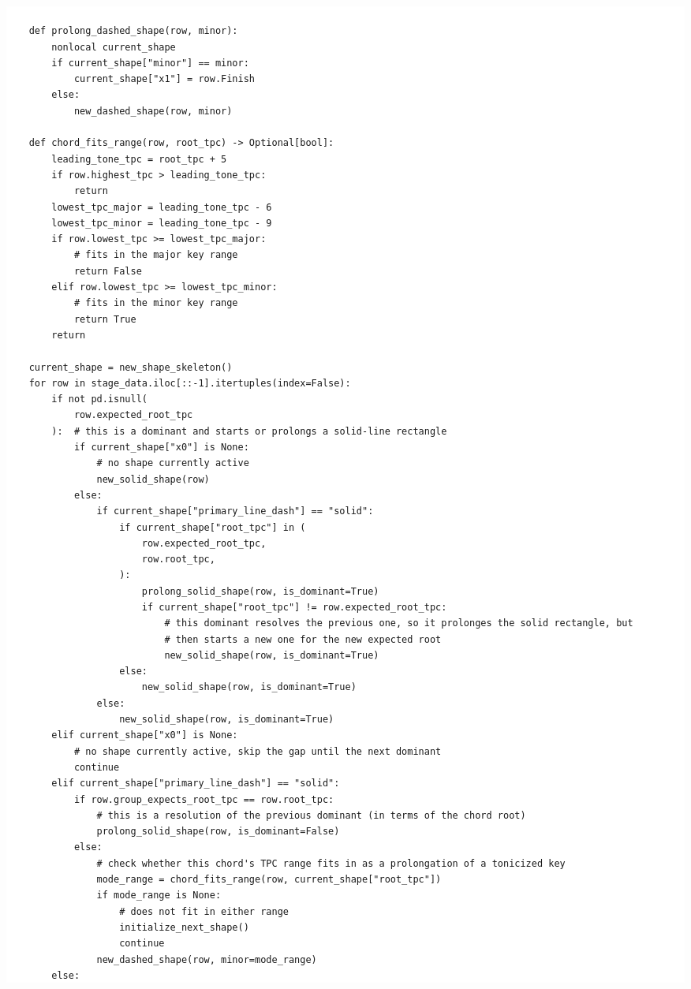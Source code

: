 ```{code-cell} ipython3

    def prolong_dashed_shape(row, minor):
        nonlocal current_shape
        if current_shape["minor"] == minor:
            current_shape["x1"] = row.Finish
        else:
            new_dashed_shape(row, minor)

    def chord_fits_range(row, root_tpc) -> Optional[bool]:
        leading_tone_tpc = root_tpc + 5
        if row.highest_tpc > leading_tone_tpc:
            return
        lowest_tpc_major = leading_tone_tpc - 6
        lowest_tpc_minor = leading_tone_tpc - 9
        if row.lowest_tpc >= lowest_tpc_major:
            # fits in the major key range
            return False
        elif row.lowest_tpc >= lowest_tpc_minor:
            # fits in the minor key range
            return True
        return

    current_shape = new_shape_skeleton()
    for row in stage_data.iloc[::-1].itertuples(index=False):
        if not pd.isnull(
            row.expected_root_tpc
        ):  # this is a dominant and starts or prolongs a solid-line rectangle
            if current_shape["x0"] is None:
                # no shape currently active
                new_solid_shape(row)
            else:
                if current_shape["primary_line_dash"] == "solid":
                    if current_shape["root_tpc"] in (
                        row.expected_root_tpc,
                        row.root_tpc,
                    ):
                        prolong_solid_shape(row, is_dominant=True)
                        if current_shape["root_tpc"] != row.expected_root_tpc:
                            # this dominant resolves the previous one, so it prolonges the solid rectangle, but
                            # then starts a new one for the new expected root
                            new_solid_shape(row, is_dominant=True)
                    else:
                        new_solid_shape(row, is_dominant=True)
                else:
                    new_solid_shape(row, is_dominant=True)
        elif current_shape["x0"] is None:
            # no shape currently active, skip the gap until the next dominant
            continue
        elif current_shape["primary_line_dash"] == "solid":
            if row.group_expects_root_tpc == row.root_tpc:
                # this is a resolution of the previous dominant (in terms of the chord root)
                prolong_solid_shape(row, is_dominant=False)
            else:
                # check whether this chord's TPC range fits in as a prolongation of a tonicized key
                mode_range = chord_fits_range(row, current_shape["root_tpc"])
                if mode_range is None:
                    # does not fit in either range
                    initialize_next_shape()
                    continue
                new_dashed_shape(row, minor=mode_range)
        else:
```